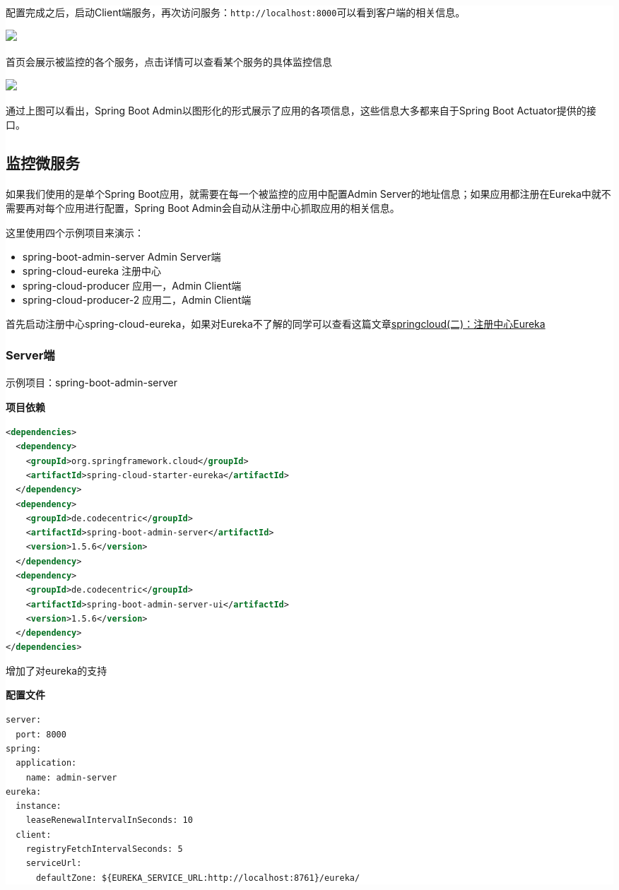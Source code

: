 配置完成之后，启动Client端服务，再次访问服务：`http://localhost:8000`可以看到客户端的相关信息。

![](http://www.itmind.net/assets/images/2018/springboot/admin2.png)

首页会展示被监控的各个服务，点击详情可以查看某个服务的具体监控信息

![](http://www.itmind.net/assets/images/2018/springboot/admin3.png)

通过上图可以看出，Spring Boot Admin以图形化的形式展示了应用的各项信息，这些信息大多都来自于Spring Boot Actuator提供的接口。


## 监控微服务

如果我们使用的是单个Spring Boot应用，就需要在每一个被监控的应用中配置Admin Server的地址信息；如果应用都注册在Eureka中就不需要再对每个应用进行配置，Spring Boot Admin会自动从注册中心抓取应用的相关信息。

这里使用四个示例项目来演示：

- spring-boot-admin-server  Admin Server端
- spring-cloud-eureka  注册中心
- spring-cloud-producer  应用一，Admin Client端
- spring-cloud-producer-2  应用二，Admin Client端

首先启动注册中心spring-cloud-eureka，如果对Eureka不了解的同学可以查看这篇文章[springcloud(二)：注册中心Eureka](http://www.itmind.net/springcloud/2017/05/10/springcloud-eureka.html)

### Server端

示例项目：spring-boot-admin-server 

**项目依赖**

``` xml
<dependencies>
  <dependency>
    <groupId>org.springframework.cloud</groupId>
    <artifactId>spring-cloud-starter-eureka</artifactId>
  </dependency>
  <dependency>
    <groupId>de.codecentric</groupId>
    <artifactId>spring-boot-admin-server</artifactId>
    <version>1.5.6</version>
  </dependency>
  <dependency>
    <groupId>de.codecentric</groupId>
    <artifactId>spring-boot-admin-server-ui</artifactId>
    <version>1.5.6</version>
  </dependency>
</dependencies>
```

增加了对eureka的支持

**配置文件**

``` xml
server:
  port: 8000
spring:
  application:
    name: admin-server
eureka:
  instance:
    leaseRenewalIntervalInSeconds: 10
  client:
    registryFetchIntervalSeconds: 5
    serviceUrl:
      defaultZone: ${EUREKA_SERVICE_URL:http://localhost:8761}/eureka/

```